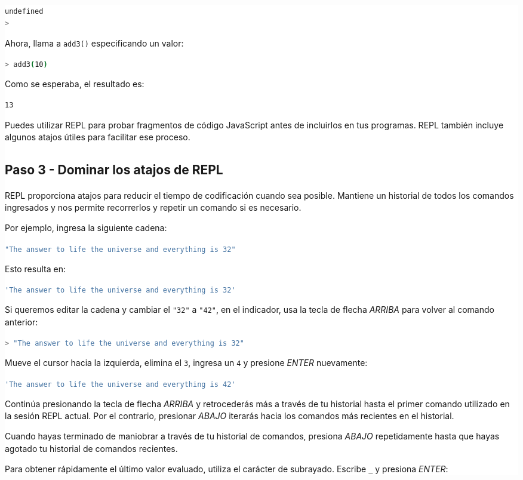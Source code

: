 ```bash
undefined
>
```

Ahora, llama a `add3()` especificando un valor:

```bash
> add3(10)

```

Como se esperaba, el resultado es:

```bash
13
```

Puedes utilizar REPL para probar fragmentos de código JavaScript antes de incluirlos en tus programas. REPL también incluye algunos atajos útiles para facilitar ese proceso.

## Paso 3 - Dominar los atajos de REPL

REPL proporciona atajos para reducir el tiempo de codificación cuando sea posible. Mantiene un historial de todos los comandos ingresados ​​y nos permite recorrerlos y repetir un comando si es necesario.

Por ejemplo, ingresa la siguiente cadena:

```bash
"The answer to life the universe and everything is 32"
```

Esto resulta en:

```bash
'The answer to life the universe and everything is 32'
```

Si queremos editar la cadena y cambiar el `"32"` a `"42"`, en el indicador, usa la tecla de flecha *ARRIBA* para volver al comando anterior:

```bash
> "The answer to life the universe and everything is 32"
```

Mueve el cursor hacia la izquierda, elimina el `3`, ingresa un `4` y presione *ENTER* nuevamente:

```bash
'The answer to life the universe and everything is 42'
```

Continúa presionando la tecla de flecha *ARRIBA* y retrocederás más a través de tu historial hasta el primer comando utilizado en la sesión REPL actual. Por el contrario, presionar *ABAJO* iterarás hacia los comandos más recientes en el historial.

Cuando hayas terminado de maniobrar a través de tu historial de comandos, presiona *ABAJO* repetidamente hasta que hayas agotado tu historial de comandos recientes.

Para obtener rápidamente el último valor evaluado, utiliza el carácter de subrayado. Escribe `_` y presiona *ENTER*:
